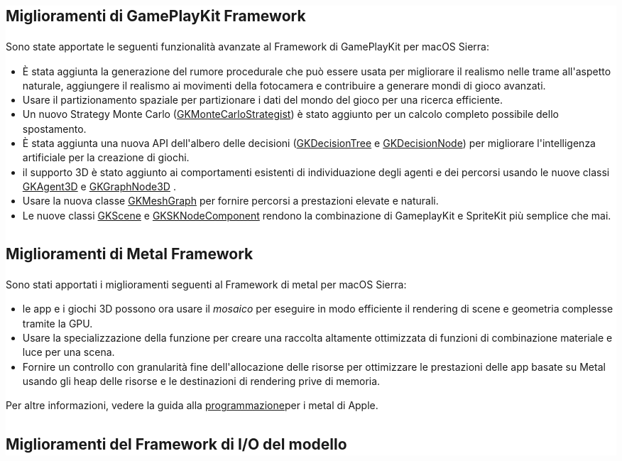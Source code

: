 <a name="GamePlayKit-Framework-Enhancements" />

## <a name="gameplaykit-framework-enhancements"></a>Miglioramenti di GamePlayKit Framework

Sono state apportate le seguenti funzionalità avanzate al Framework di GamePlayKit per macOS Sierra:

- È stata aggiunta la generazione del rumore procedurale che può essere usata per migliorare il realismo nelle trame all'aspetto naturale, aggiungere il realismo ai movimenti della fotocamera e contribuire a generare mondi di gioco avanzati.
- Usare il partizionamento spaziale per partizionare i dati del mondo del gioco per una ricerca efficiente.
- Un nuovo Strategy Monte Carlo ([GKMonteCarloStrategist](https://developer.apple.com/reference/gameplaykit/gkmontecarlostrategist)) è stato aggiunto per un calcolo completo possibile dello spostamento.
- È stata aggiunta una nuova API dell'albero delle decisioni ([GKDecisionTree](https://developer.apple.com/reference/gameplaykit/gkdecisiontree) e [GKDecisionNode](https://developer.apple.com/reference/gameplaykit/gkdecisionnode)) per migliorare l'intelligenza artificiale per la creazione di giochi.
- il supporto 3D è stato aggiunto ai comportamenti esistenti di individuazione degli agenti e dei percorsi usando le nuove classi [GKAgent3D](https://developer.apple.com/reference/gameplaykit/gkagent3d) e [GKGraphNode3D](https://developer.apple.com/reference/gameplaykit/gkgraphnode3d) .
- Usare la nuova classe [GKMeshGraph](https://developer.apple.com/reference/gameplaykit/gkmeshgraph) per fornire percorsi a prestazioni elevate e naturali.
- Le nuove classi [GKScene](https://developer.apple.com/reference/gameplaykit/gkscene) e [GKSKNodeComponent](https://developer.apple.com/reference/gameplaykit/gksknodecomponent) rendono la combinazione di GameplayKit e SpriteKit più semplice che mai.

<a name="Metal-Framework-Enhancements" />

## <a name="metal-framework-enhancements"></a>Miglioramenti di Metal Framework

Sono stati apportati i miglioramenti seguenti al Framework di metal per macOS Sierra:

- le app e i giochi 3D possono ora usare il _mosaico_ per eseguire in modo efficiente il rendering di scene e geometria complesse tramite la GPU.
- Usare la specializzazione della funzione per creare una raccolta altamente ottimizzata di funzioni di combinazione materiale e luce per una scena.
- Fornire un controllo con granularità fine dell'allocazione delle risorse per ottimizzare le prestazioni delle app basate su Metal usando gli heap delle risorse e le destinazioni di rendering prive di memoria.

Per altre informazioni, vedere la guida alla [programmazione](https://developer.apple.com/library/prerelease/content/documentation/Miscellaneous/Conceptual/MetalProgrammingGuide/Introduction/Introduction.html#//apple_ref/doc/uid/TP40014221)per i metal di Apple.

<a name="ModelIO-Framework-Enhancements" />

## <a name="model-io-framework-enhancements"></a>Miglioramenti del Framework di I/O del modello
